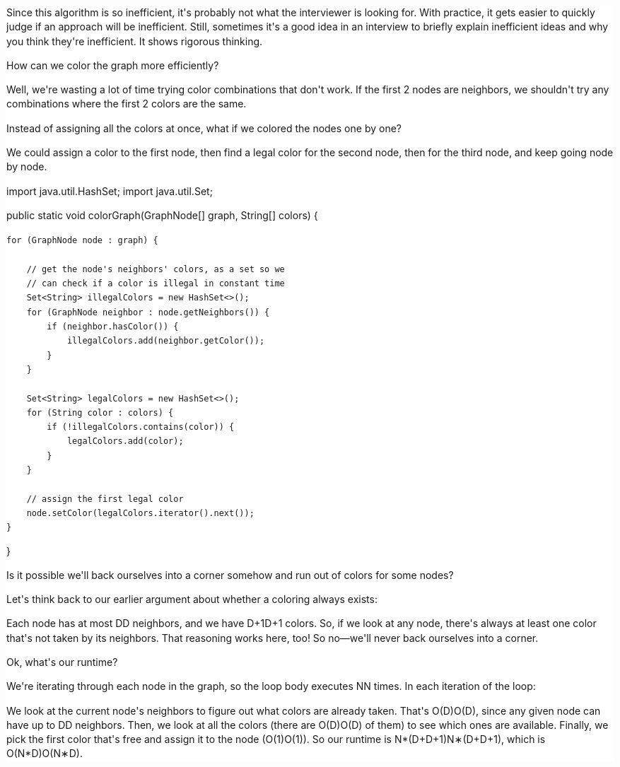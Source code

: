 Since this algorithm is so inefficient, it's probably not what the interviewer is looking for. With practice, it gets easier to quickly judge if an approach will be inefficient. Still, sometimes it's a good idea in an interview to briefly explain inefficient ideas and why you think they're inefficient. It shows rigorous thinking.

How can we color the graph more efficiently?

Well, we're wasting a lot of time trying color combinations that don't work. If the first 2 nodes are neighbors, we shouldn't try any combinations where the first 2 colors are the same.

Instead of assigning all the colors at once, what if we colored the nodes one by one?

We could assign a color to the first node, then find a legal color for the second node, then for the third node, and keep going node by node.

  import java.util.HashSet;
import java.util.Set;

public static void colorGraph(GraphNode[] graph, String[] colors) {

    for (GraphNode node : graph) {

        // get the node's neighbors' colors, as a set so we
        // can check if a color is illegal in constant time
        Set<String> illegalColors = new HashSet<>();
        for (GraphNode neighbor : node.getNeighbors()) {
            if (neighbor.hasColor()) {
                illegalColors.add(neighbor.getColor());
            }
        }

        Set<String> legalColors = new HashSet<>();
        for (String color : colors) {
            if (!illegalColors.contains(color)) {
                legalColors.add(color);
            }
        }

        // assign the first legal color
        node.setColor(legalColors.iterator().next());
    }
}

Is it possible we'll back ourselves into a corner somehow and run out of colors for some nodes?

Let's think back to our earlier argument about whether a coloring always exists:

Each node has at most DD neighbors, and we have D+1D+1 colors. So, if we look at any node, there's always at least one color that's not taken by its neighbors.
That reasoning works here, too! So no—we'll never back ourselves into a corner.

Ok, what's our runtime?

We're iterating through each node in the graph, so the loop body executes NN times. In each iteration of the loop:

We look at the current node's neighbors to figure out what colors are already taken. That's O(D)O(D), since any given node can have up to DD neighbors.
Then, we look at all the colors (there are O(D)O(D) of them) to see which ones are available.
Finally, we pick the first color that's free and assign it to the node (O(1)O(1)).
So our runtime is N*(D+D+1)N∗(D+D+1), which is O(N*D)O(N∗D).
